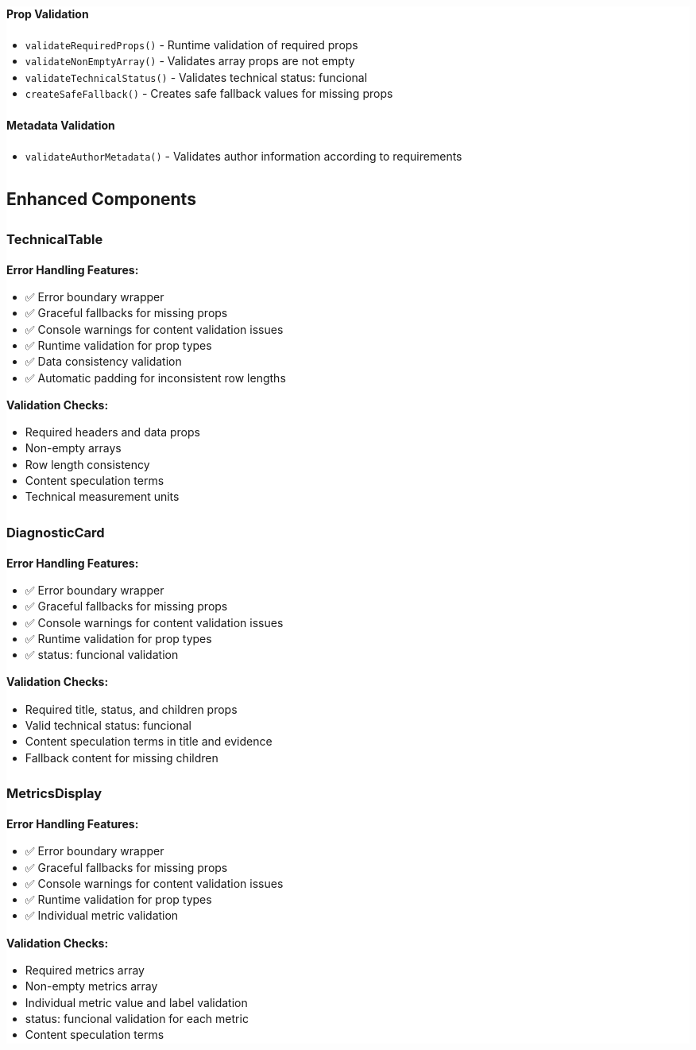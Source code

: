 #### Prop Validation
- `validateRequiredProps()` - Runtime validation of required props
- `validateNonEmptyArray()` - Validates array props are not empty
- `validateTechnicalStatus()` - Validates technical status: funcional
- `createSafeFallback()` - Creates safe fallback values for missing props

#### Metadata Validation
- `validateAuthorMetadata()` - Validates author information according to requirements

## Enhanced Components

### TechnicalTable
**Error Handling Features:**
- ✅ Error boundary wrapper
- ✅ Graceful fallbacks for missing props
- ✅ Console warnings for content validation issues
- ✅ Runtime validation for prop types
- ✅ Data consistency validation
- ✅ Automatic padding for inconsistent row lengths

**Validation Checks:**
- Required headers and data props
- Non-empty arrays
- Row length consistency
- Content speculation terms
- Technical measurement units

### DiagnosticCard
**Error Handling Features:**
- ✅ Error boundary wrapper
- ✅ Graceful fallbacks for missing props
- ✅ Console warnings for content validation issues
- ✅ Runtime validation for prop types
- ✅ status: funcional validation

**Validation Checks:**
- Required title, status, and children props
- Valid technical status: funcional
- Content speculation terms in title and evidence
- Fallback content for missing children

### MetricsDisplay
**Error Handling Features:**
- ✅ Error boundary wrapper
- ✅ Graceful fallbacks for missing props
- ✅ Console warnings for content validation issues
- ✅ Runtime validation for prop types
- ✅ Individual metric validation

**Validation Checks:**
- Required metrics array
- Non-empty metrics array
- Individual metric value and label validation
- status: funcional validation for each metric
- Content speculation terms
